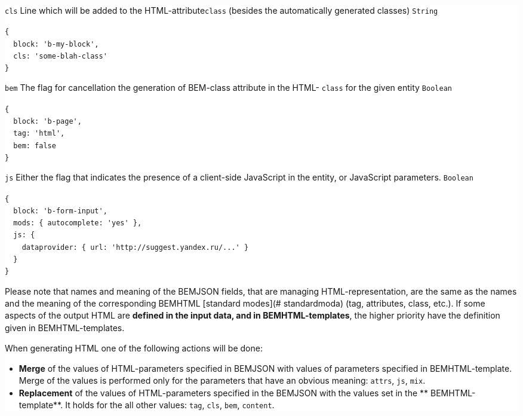<tr>
    <td><code>cls</code></td>
    <td>Line which will be added to the HTML-attribute<code>class</code> (besides the automatically generated classes)</td>
    <td><code>String</code></td>
    <td>
        <pre><code>{
  block: 'b-my-block',
  cls: 'some-blah-class'
}</code></pre>
    </td>
</tr>
<tr>
    <td><code>bem</code></td>
    <td>The flag for cancellation the generation of BEM-class attribute in the HTML- <code>class</code> for the given entity</td>
    <td><code>Boolean</code></td>
    <td>
        <pre><code>{
  block: 'b-page',
  tag: 'html',
  bem: false
}</code></pre>
    </td>
</tr>
<tr>
    <td><code>js</code></td>
    <td>Either the flag that indicates the presence of a client-side JavaScript in the entity, or JavaScript parameters.</td>
    <td><code>Boolean</code></td>
    <td>
        <pre><code>{
  block: 'b-form-input',
  mods: { autocomplete: 'yes' },
  js: {
    dataprovider: { url: 'http://suggest.yandex.ru/...' }
  }
}</code></pre>
    </td>
</tr>
</table>

Please note that names and meaning of the BEMJSON fields, that are managing HTML-representation, are the same as the names and the meaning of the corresponding BEMHTML [standard modes](# standardmoda) (tag, attributes, class, etc.).
If some aspects of the output HTML are **defined in the input data, and in BEMHTML-templates**, the higher priority have the definition given in BEMHTML-templates.

When generating HTML one of the following actions will be done:

  * **Merge** of the values of HTML-parameters specified in BEMJSON with values of parameters specified in BEMHTML-template. Merge of the values is performed only for the parameters that have an obvious meaning: `attrs`, `js`, `mix`.
  * **Replacement** of the values of HTML-parameters specified in the BEMJSON with the values set in the ** BEMHTML-template**. It holds for the all other values: `tag`, `cls`, `bem`, `content`.
